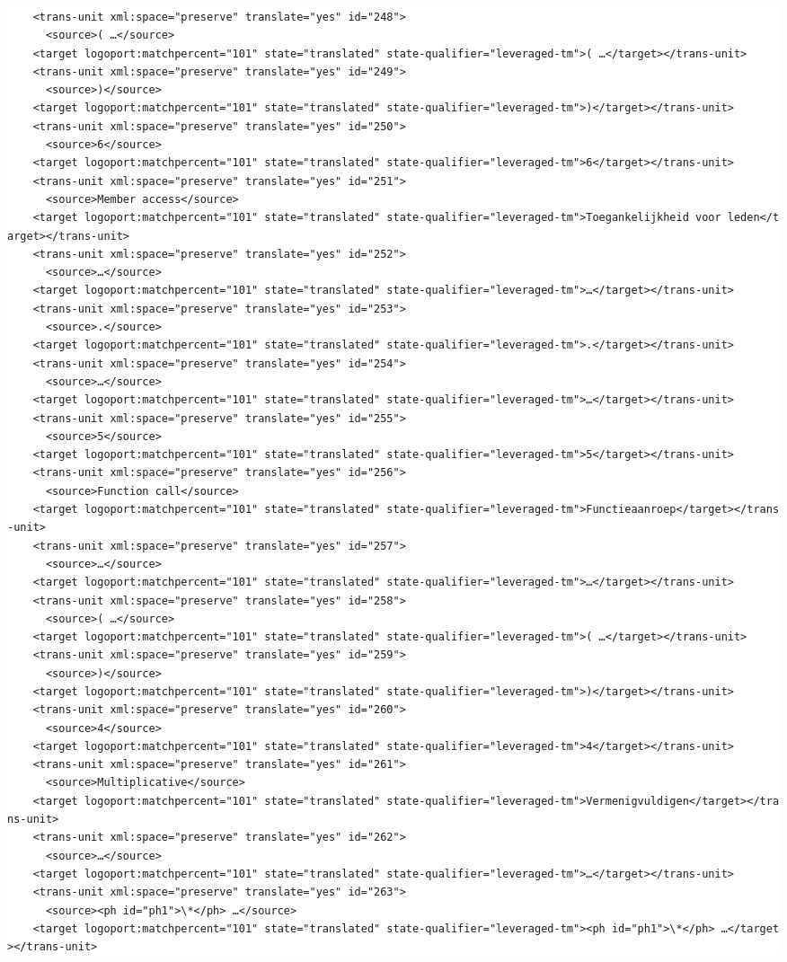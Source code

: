         <trans-unit xml:space="preserve" translate="yes" id="248">
          <source>( …</source>
        <target logoport:matchpercent="101" state="translated" state-qualifier="leveraged-tm">( …</target></trans-unit>
        <trans-unit xml:space="preserve" translate="yes" id="249">
          <source>)</source>
        <target logoport:matchpercent="101" state="translated" state-qualifier="leveraged-tm">)</target></trans-unit>
        <trans-unit xml:space="preserve" translate="yes" id="250">
          <source>6</source>
        <target logoport:matchpercent="101" state="translated" state-qualifier="leveraged-tm">6</target></trans-unit>
        <trans-unit xml:space="preserve" translate="yes" id="251">
          <source>Member access</source>
        <target logoport:matchpercent="101" state="translated" state-qualifier="leveraged-tm">Toegankelijkheid voor leden</target></trans-unit>
        <trans-unit xml:space="preserve" translate="yes" id="252">
          <source>…</source>
        <target logoport:matchpercent="101" state="translated" state-qualifier="leveraged-tm">…</target></trans-unit>
        <trans-unit xml:space="preserve" translate="yes" id="253">
          <source>.</source>
        <target logoport:matchpercent="101" state="translated" state-qualifier="leveraged-tm">.</target></trans-unit>
        <trans-unit xml:space="preserve" translate="yes" id="254">
          <source>…</source>
        <target logoport:matchpercent="101" state="translated" state-qualifier="leveraged-tm">…</target></trans-unit>
        <trans-unit xml:space="preserve" translate="yes" id="255">
          <source>5</source>
        <target logoport:matchpercent="101" state="translated" state-qualifier="leveraged-tm">5</target></trans-unit>
        <trans-unit xml:space="preserve" translate="yes" id="256">
          <source>Function call</source>
        <target logoport:matchpercent="101" state="translated" state-qualifier="leveraged-tm">Functieaanroep</target></trans-unit>
        <trans-unit xml:space="preserve" translate="yes" id="257">
          <source>…</source>
        <target logoport:matchpercent="101" state="translated" state-qualifier="leveraged-tm">…</target></trans-unit>
        <trans-unit xml:space="preserve" translate="yes" id="258">
          <source>( …</source>
        <target logoport:matchpercent="101" state="translated" state-qualifier="leveraged-tm">( …</target></trans-unit>
        <trans-unit xml:space="preserve" translate="yes" id="259">
          <source>)</source>
        <target logoport:matchpercent="101" state="translated" state-qualifier="leveraged-tm">)</target></trans-unit>
        <trans-unit xml:space="preserve" translate="yes" id="260">
          <source>4</source>
        <target logoport:matchpercent="101" state="translated" state-qualifier="leveraged-tm">4</target></trans-unit>
        <trans-unit xml:space="preserve" translate="yes" id="261">
          <source>Multiplicative</source>
        <target logoport:matchpercent="101" state="translated" state-qualifier="leveraged-tm">Vermenigvuldigen</target></trans-unit>
        <trans-unit xml:space="preserve" translate="yes" id="262">
          <source>…</source>
        <target logoport:matchpercent="101" state="translated" state-qualifier="leveraged-tm">…</target></trans-unit>
        <trans-unit xml:space="preserve" translate="yes" id="263">
          <source><ph id="ph1">\*</ph> …</source>
        <target logoport:matchpercent="101" state="translated" state-qualifier="leveraged-tm"><ph id="ph1">\*</ph> …</target></trans-unit>